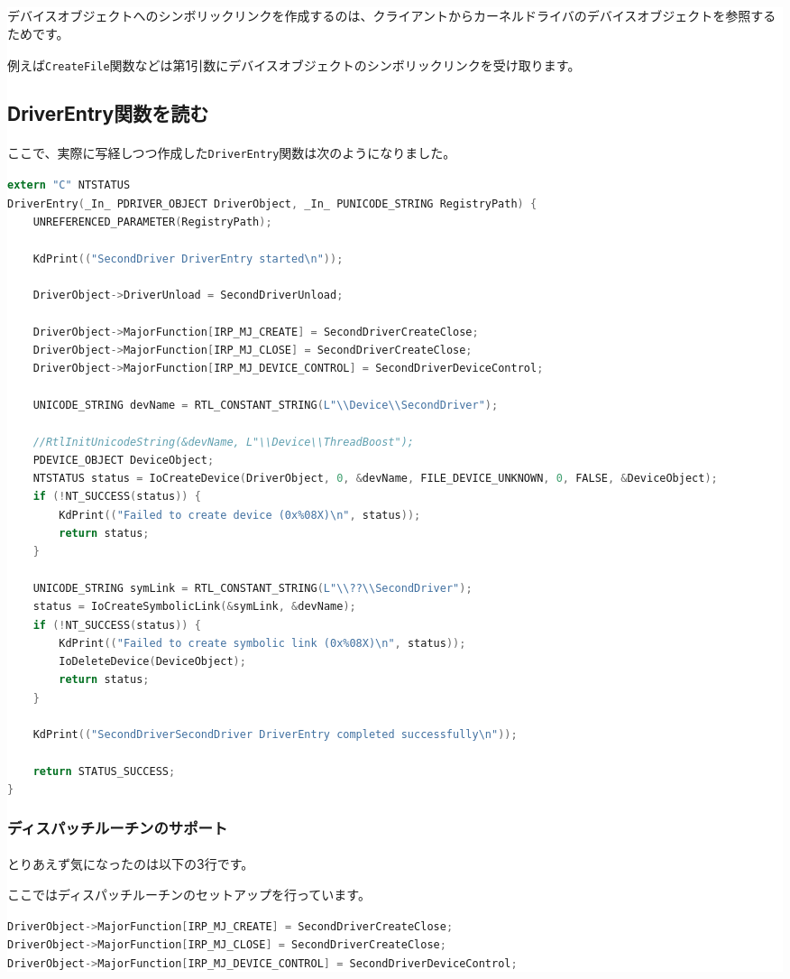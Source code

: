 デバイスオブジェクトへのシンボリックリンクを作成するのは、クライアントからカーネルドライバのデバイスオブジェクトを参照するためです。

例えば`CreateFile`関数などは第1引数にデバイスオブジェクトのシンボリックリンクを受け取ります。

## DriverEntry関数を読む

ここで、実際に写経しつつ作成した`DriverEntry`関数は次のようになりました。

``` c
extern "C" NTSTATUS
DriverEntry(_In_ PDRIVER_OBJECT DriverObject, _In_ PUNICODE_STRING RegistryPath) {
	UNREFERENCED_PARAMETER(RegistryPath);

	KdPrint(("SecondDriver DriverEntry started\n"));

	DriverObject->DriverUnload = SecondDriverUnload;

	DriverObject->MajorFunction[IRP_MJ_CREATE] = SecondDriverCreateClose;
	DriverObject->MajorFunction[IRP_MJ_CLOSE] = SecondDriverCreateClose;
	DriverObject->MajorFunction[IRP_MJ_DEVICE_CONTROL] = SecondDriverDeviceControl;

	UNICODE_STRING devName = RTL_CONSTANT_STRING(L"\\Device\\SecondDriver");

	//RtlInitUnicodeString(&devName, L"\\Device\\ThreadBoost");
	PDEVICE_OBJECT DeviceObject;
	NTSTATUS status = IoCreateDevice(DriverObject, 0, &devName, FILE_DEVICE_UNKNOWN, 0, FALSE, &DeviceObject);
	if (!NT_SUCCESS(status)) {
		KdPrint(("Failed to create device (0x%08X)\n", status));
		return status;
	}

	UNICODE_STRING symLink = RTL_CONSTANT_STRING(L"\\??\\SecondDriver");
	status = IoCreateSymbolicLink(&symLink, &devName);
	if (!NT_SUCCESS(status)) {
		KdPrint(("Failed to create symbolic link (0x%08X)\n", status));
		IoDeleteDevice(DeviceObject);
		return status;
	}

	KdPrint(("SecondDriverSecondDriver DriverEntry completed successfully\n"));

	return STATUS_SUCCESS;
}
```

### ディスパッチルーチンのサポート

とりあえず気になったのは以下の3行です。

ここではディスパッチルーチンのセットアップを行っています。

``` c
DriverObject->MajorFunction[IRP_MJ_CREATE] = SecondDriverCreateClose;
DriverObject->MajorFunction[IRP_MJ_CLOSE] = SecondDriverCreateClose;
DriverObject->MajorFunction[IRP_MJ_DEVICE_CONTROL] = SecondDriverDeviceControl;
```
